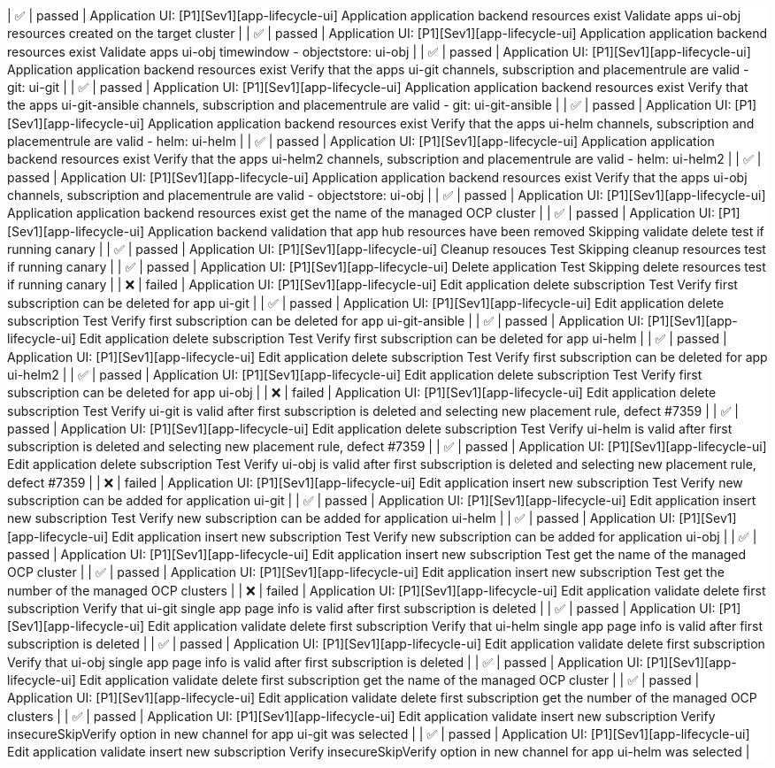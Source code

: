 | :white_check_mark: | passed | Application UI: [P1][Sev1][app-lifecycle-ui] Application application backend resources exist Validate apps ui-obj resources created on the target cluster |
| :white_check_mark: | passed | Application UI: [P1][Sev1][app-lifecycle-ui] Application application backend resources exist Validate apps ui-obj timewindow - objectstore: ui-obj |
| :white_check_mark: | passed | Application UI: [P1][Sev1][app-lifecycle-ui] Application application backend resources exist Verify that the apps ui-git channels, subscription and placementrule are valid - git: ui-git |
| :white_check_mark: | passed | Application UI: [P1][Sev1][app-lifecycle-ui] Application application backend resources exist Verify that the apps ui-git-ansible channels, subscription and placementrule are valid - git: ui-git-ansible |
| :white_check_mark: | passed | Application UI: [P1][Sev1][app-lifecycle-ui] Application application backend resources exist Verify that the apps ui-helm channels, subscription and placementrule are valid - helm: ui-helm |
| :white_check_mark: | passed | Application UI: [P1][Sev1][app-lifecycle-ui] Application application backend resources exist Verify that the apps ui-helm2 channels, subscription and placementrule are valid - helm: ui-helm2 |
| :white_check_mark: | passed | Application UI: [P1][Sev1][app-lifecycle-ui] Application application backend resources exist Verify that the apps ui-obj channels, subscription and placementrule are valid - objectstore: ui-obj |
| :white_check_mark: | passed | Application UI: [P1][Sev1][app-lifecycle-ui] Application application backend resources exist get the name of the managed OCP cluster |
| :white_check_mark: | passed | Application UI: [P1][Sev1][app-lifecycle-ui] Application backend validation that app hub resources have been removed Skipping validate delete test if running canary |
| :white_check_mark: | passed | Application UI: [P1][Sev1][app-lifecycle-ui] Cleanup resouces Test Skipping cleanup resources test if running canary |
| :white_check_mark: | passed | Application UI: [P1][Sev1][app-lifecycle-ui] Delete application Test Skipping delete resources test if running canary |
| :x: | failed | Application UI: [P1][Sev1][app-lifecycle-ui] Edit application delete subscription Test Verify first subscription can be deleted for app ui-git |
| :white_check_mark: | passed | Application UI: [P1][Sev1][app-lifecycle-ui] Edit application delete subscription Test Verify first subscription can be deleted for app ui-git-ansible |
| :white_check_mark: | passed | Application UI: [P1][Sev1][app-lifecycle-ui] Edit application delete subscription Test Verify first subscription can be deleted for app ui-helm |
| :white_check_mark: | passed | Application UI: [P1][Sev1][app-lifecycle-ui] Edit application delete subscription Test Verify first subscription can be deleted for app ui-helm2 |
| :white_check_mark: | passed | Application UI: [P1][Sev1][app-lifecycle-ui] Edit application delete subscription Test Verify first subscription can be deleted for app ui-obj |
| :x: | failed | Application UI: [P1][Sev1][app-lifecycle-ui] Edit application delete subscription Test Verify ui-git is valid after first subscription is deleted and selecting new placement rule, defect #7359 |
| :white_check_mark: | passed | Application UI: [P1][Sev1][app-lifecycle-ui] Edit application delete subscription Test Verify ui-helm is valid after first subscription is deleted and selecting new placement rule, defect #7359 |
| :white_check_mark: | passed | Application UI: [P1][Sev1][app-lifecycle-ui] Edit application delete subscription Test Verify ui-obj is valid after first subscription is deleted and selecting new placement rule, defect #7359 |
| :x: | failed | Application UI: [P1][Sev1][app-lifecycle-ui] Edit application insert new subscription Test Verify new subscription can be added for application ui-git |
| :white_check_mark: | passed | Application UI: [P1][Sev1][app-lifecycle-ui] Edit application insert new subscription Test Verify new subscription can be added for application ui-helm |
| :white_check_mark: | passed | Application UI: [P1][Sev1][app-lifecycle-ui] Edit application insert new subscription Test Verify new subscription can be added for application ui-obj |
| :white_check_mark: | passed | Application UI: [P1][Sev1][app-lifecycle-ui] Edit application insert new subscription Test get the name of the managed OCP cluster |
| :white_check_mark: | passed | Application UI: [P1][Sev1][app-lifecycle-ui] Edit application insert new subscription Test get the number of the managed OCP clusters |
| :x: | failed | Application UI: [P1][Sev1][app-lifecycle-ui] Edit application validate delete first subscription Verify that ui-git single app page info is valid after first subscription is deleted |
| :white_check_mark: | passed | Application UI: [P1][Sev1][app-lifecycle-ui] Edit application validate delete first subscription Verify that ui-helm single app page info is valid after first subscription is deleted |
| :white_check_mark: | passed | Application UI: [P1][Sev1][app-lifecycle-ui] Edit application validate delete first subscription Verify that ui-obj single app page info is valid after first subscription is deleted |
| :white_check_mark: | passed | Application UI: [P1][Sev1][app-lifecycle-ui] Edit application validate delete first subscription get the name of the managed OCP cluster |
| :white_check_mark: | passed | Application UI: [P1][Sev1][app-lifecycle-ui] Edit application validate delete first subscription get the number of the managed OCP clusters |
| :white_check_mark: | passed | Application UI: [P1][Sev1][app-lifecycle-ui] Edit application validate insert new subscription Verify insecureSkipVerify option in new channel for app ui-git was selected |
| :white_check_mark: | passed | Application UI: [P1][Sev1][app-lifecycle-ui] Edit application validate insert new subscription Verify insecureSkipVerify option in new channel for app ui-helm was selected |